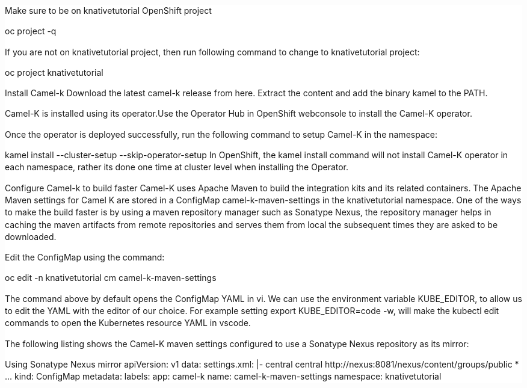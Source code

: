 Make sure to be on knativetutorial OpenShift project

oc project -q

If you are not on knativetutorial project, then run following command to change to knativetutorial project:

oc project knativetutorial

Install Camel-k
Download the latest camel-k release from here. Extract the content and add the binary kamel to the PATH.

Camel-K is installed using its operator.Use the Operator Hub in OpenShift webconsole to install the Camel-K operator.

Once the operator is deployed successfully, run the following command to setup Camel-K in the namespace:

kamel install --cluster-setup --skip-operator-setup
In OpenShift, the kamel install command will not install Camel-K operator in each namespace, rather its done one time at cluster level when installing the Operator.

Configure Camel-k to build faster
Camel-K uses Apache Maven to build the integration kits and its related containers. The Apache Maven settings for Camel K are stored in a ConfigMap camel-k-maven-settings in the knativetutorial namespace. One of the ways to make the build faster is by using a maven repository manager such as Sonatype Nexus, the repository manager helps in caching the maven artifacts from remote repositories and serves them from local the subsequent times they are asked to be downloaded.

Edit the ConfigMap using the command:

oc edit  -n knativetutorial cm camel-k-maven-settings

The command above by default opens the ConfigMap YAML in vi. We can use the environment variable KUBE_EDITOR, to allow us to edit the YAML with the editor of our choice. For example setting export KUBE_EDITOR=code -w, will make the kubectl edit commands to open the Kubernetes resource YAML in vscode.

The following listing shows the Camel-K maven settings configured to use a Sonatype Nexus repository as its mirror:

Using Sonatype Nexus mirror
apiVersion: v1
data:
  settings.xml: |-
    <?xml version="1.0" encoding="UTF-8"?>
    <settings xmlns="http://maven.apache.org/SETTINGS/1.0.0"
xmlns:xsi="http://www.w3.org/2001/XMLSchema-instance" xsi:schemaLocation="http://maven.apache.org/SETTINGS/1.0.0
https://maven.apache.org/xsd/settings-1.0.0.xsd">
      <localRepository></localRepository>
      <mirrors>
        <mirror>
          <id>central</id>
          <name>central</name>
          <url>http://nexus:8081/nexus/content/groups/public</url> 
          <mirrorOf>*</mirrorOf>
        </mirror>
      </mirrors>
      ...
    </settings>
kind: ConfigMap
metadata:
  labels:
    app: camel-k
  name: camel-k-maven-settings
  namespace: knativetutorial